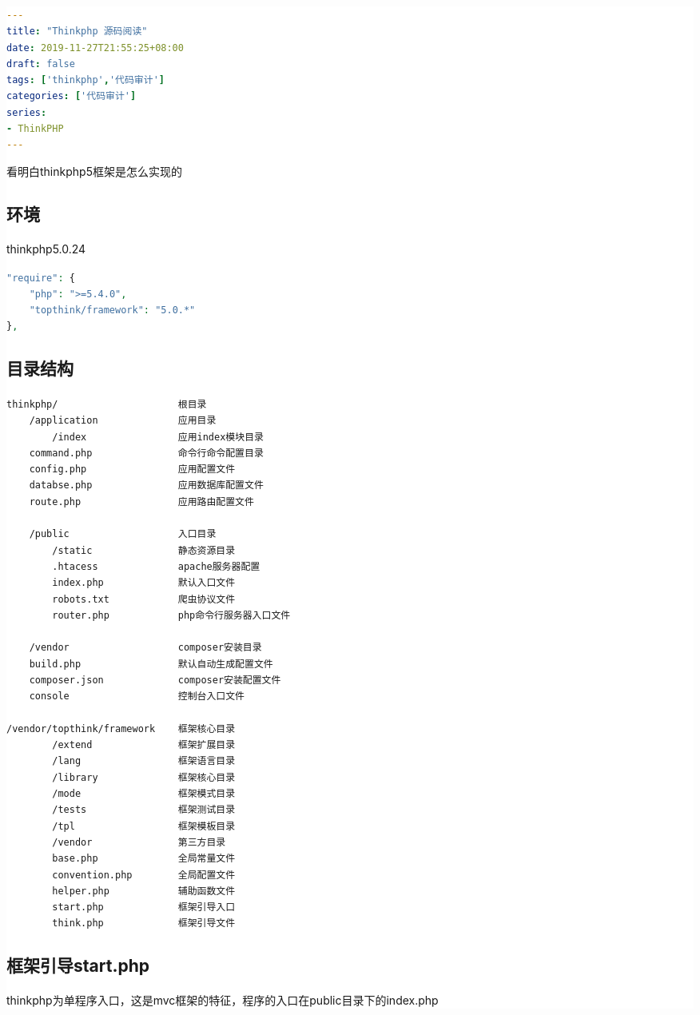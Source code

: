 ```yaml
---
title: "Thinkphp 源码阅读"
date: 2019-11-27T21:55:25+08:00
draft: false
tags: ['thinkphp','代码审计']
categories: ['代码审计']
series:
- ThinkPHP
---
```


 看明白thinkphp5框架是怎么实现的 



## 环境
thinkphp5.0.24
```php
"require": {
    "php": ">=5.4.0",
    "topthink/framework": "5.0.*"
},
```
## 目录结构
```
thinkphp/                     根目录
    /application              应用目录 
        /index                应用index模块目录 
    command.php               命令行命令配置目录
    config.php                应用配置文件
    databse.php               应用数据库配置文件
    route.php                 应用路由配置文件
        
    /public                   入口目录
        /static               静态资源目录
        .htacess              apache服务器配置
        index.php             默认入口文件
        robots.txt            爬虫协议文件
        router.php            php命令行服务器入口文件
    
    /vendor                   composer安装目录  
    build.php                 默认自动生成配置文件
    composer.json             composer安装配置文件
    console                   控制台入口文件
    
/vendor/topthink/framework    框架核心目录
        /extend               框架扩展目录
        /lang                 框架语言目录
        /library              框架核心目录
        /mode                 框架模式目录
        /tests                框架测试目录
        /tpl                  框架模板目录
        /vendor               第三方目录
        base.php              全局常量文件
        convention.php        全局配置文件
        helper.php            辅助函数文件
        start.php             框架引导入口
        think.php             框架引导文件
```
## 框架引导start.php
thinkphp为单程序入口，这是mvc框架的特征，程序的入口在public目录下的index.php
```php
```
